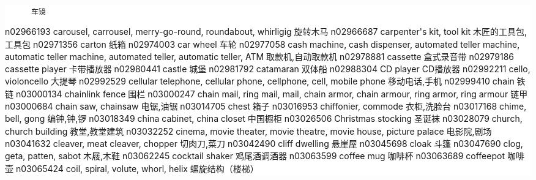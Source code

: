           车镜
n02966193 carousel, carrousel, merry-go-round, roundabout, whirligig
          旋转木马
n02966687 carpenter's kit, tool kit
          木匠的工具包,工具包
n02971356 carton
          纸箱
n02974003 car wheel
          车轮
n02977058 cash machine, cash dispenser, automated teller machine, automatic teller machine, automated teller, automatic teller, ATM
          取款机,自动取款机
n02978881 cassette
          盒式录音带
n02979186 cassette player
          卡带播放器
n02980441 castle
          城堡
n02981792 catamaran
          双体船
n02988304 CD player
          CD播放器
n02992211 cello, violoncello
          大提琴
n02992529 cellular telephone, cellular phone, cellphone, cell, mobile phone
          移动电话,手机
n02999410 chain
          铁链
n03000134 chainlink fence
          围栏
n03000247 chain mail, ring mail, mail, chain armor, chain armour, ring armor, ring armour
          链甲
n03000684 chain saw, chainsaw
          电锯,油锯
n03014705 chest
          箱子
n03016953 chiffonier, commode
          衣柜,洗脸台
n03017168 chime, bell, gong
          编钟,钟,锣
n03018349 china cabinet, china closet
          中国橱柜
n03026506 Christmas stocking
          圣诞袜
n03028079 church, church building
          教堂,教堂建筑
n03032252 cinema, movie theater, movie theatre, movie house, picture palace
          电影院,剧场
n03041632 cleaver, meat cleaver, chopper
          切肉刀,菜刀
n03042490 cliff dwelling
          悬崖屋
n03045698 cloak
          斗篷
n03047690 clog, geta, patten, sabot
          木屐,木鞋
n03062245 cocktail shaker
          鸡尾酒调酒器
n03063599 coffee mug
          咖啡杯
n03063689 coffeepot
          咖啡壶
n03065424 coil, spiral, volute, whorl, helix
          螺旋结构（楼梯）